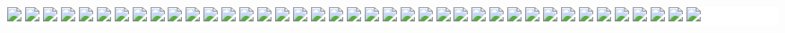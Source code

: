 ![](https://cdn.jsdelivr.net/gh/langnang/storage/svg/solid/comment-slash.svg)
![](https://cdn.jsdelivr.net/gh/langnang/storage/svg/solid/comment-sms.svg)
![](https://cdn.jsdelivr.net/gh/langnang/storage/svg/solid/comment.svg)
![](https://cdn.jsdelivr.net/gh/langnang/storage/svg/solid/comments-dollar.svg)
![](https://cdn.jsdelivr.net/gh/langnang/storage/svg/solid/comments.svg)
![](https://cdn.jsdelivr.net/gh/langnang/storage/svg/solid/compact-disc.svg)
![](https://cdn.jsdelivr.net/gh/langnang/storage/svg/solid/compass-drafting.svg)
![](https://cdn.jsdelivr.net/gh/langnang/storage/svg/solid/compass.svg)
![](https://cdn.jsdelivr.net/gh/langnang/storage/svg/solid/compress.svg)
![](https://cdn.jsdelivr.net/gh/langnang/storage/svg/solid/computer-mouse.svg)
![](https://cdn.jsdelivr.net/gh/langnang/storage/svg/solid/computer.svg)
![](https://cdn.jsdelivr.net/gh/langnang/storage/svg/solid/cookie-bite.svg)
![](https://cdn.jsdelivr.net/gh/langnang/storage/svg/solid/cookie.svg)
![](https://cdn.jsdelivr.net/gh/langnang/storage/svg/solid/copy.svg)
![](https://cdn.jsdelivr.net/gh/langnang/storage/svg/solid/copyright.svg)
![](https://cdn.jsdelivr.net/gh/langnang/storage/svg/solid/couch.svg)
![](https://cdn.jsdelivr.net/gh/langnang/storage/svg/solid/cow.svg)
![](https://cdn.jsdelivr.net/gh/langnang/storage/svg/solid/credit-card.svg)
![](https://cdn.jsdelivr.net/gh/langnang/storage/svg/solid/crop-simple.svg)
![](https://cdn.jsdelivr.net/gh/langnang/storage/svg/solid/crop.svg)
![](https://cdn.jsdelivr.net/gh/langnang/storage/svg/solid/cross.svg)
![](https://cdn.jsdelivr.net/gh/langnang/storage/svg/solid/crosshairs.svg)
![](https://cdn.jsdelivr.net/gh/langnang/storage/svg/solid/crow.svg)
![](https://cdn.jsdelivr.net/gh/langnang/storage/svg/solid/crown.svg)
![](https://cdn.jsdelivr.net/gh/langnang/storage/svg/solid/crutch.svg)
![](https://cdn.jsdelivr.net/gh/langnang/storage/svg/solid/cruzeiro-sign.svg)
![](https://cdn.jsdelivr.net/gh/langnang/storage/svg/solid/cube.svg)
![](https://cdn.jsdelivr.net/gh/langnang/storage/svg/solid/cubes-stacked.svg)
![](https://cdn.jsdelivr.net/gh/langnang/storage/svg/solid/cubes.svg)
![](https://cdn.jsdelivr.net/gh/langnang/storage/svg/solid/d.svg)
![](https://cdn.jsdelivr.net/gh/langnang/storage/svg/solid/database.svg)
![](https://cdn.jsdelivr.net/gh/langnang/storage/svg/solid/delete-left.svg)
![](https://cdn.jsdelivr.net/gh/langnang/storage/svg/solid/democrat.svg)
![](https://cdn.jsdelivr.net/gh/langnang/storage/svg/solid/desktop.svg)
![](https://cdn.jsdelivr.net/gh/langnang/storage/svg/solid/dharmachakra.svg)
![](https://cdn.jsdelivr.net/gh/langnang/storage/svg/solid/diagram-next.svg)
![](https://cdn.jsdelivr.net/gh/langnang/storage/svg/solid/diagram-predecessor.svg)
![](https://cdn.jsdelivr.net/gh/langnang/storage/svg/solid/diagram-project.svg)
![](https://cdn.jsdelivr.net/gh/langnang/storage/svg/solid/diagram-successor.svg)